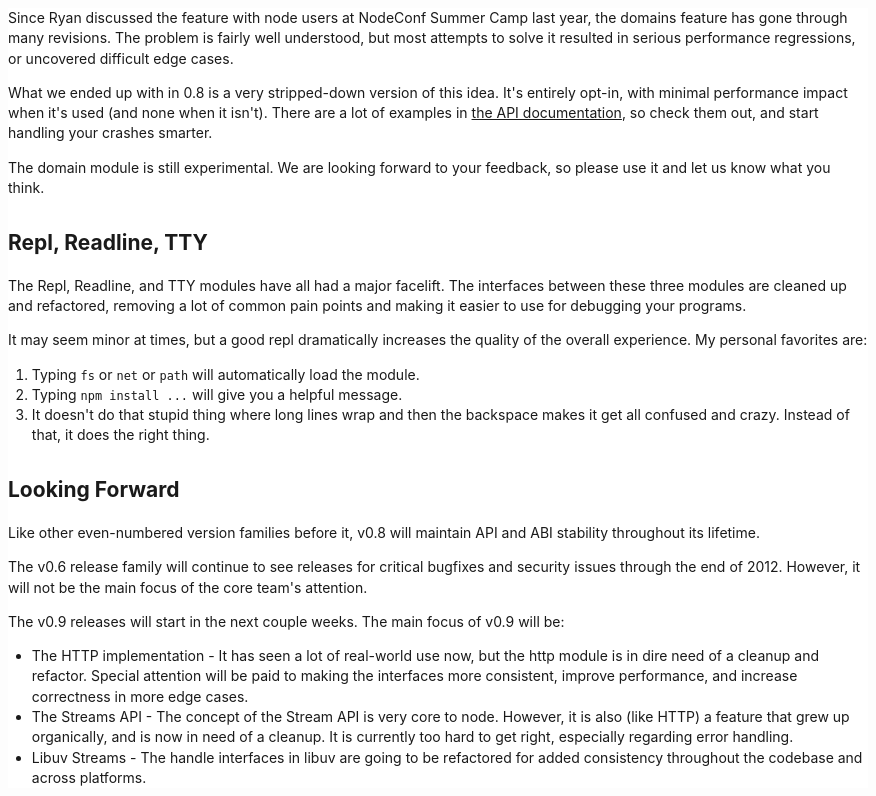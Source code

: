 Since Ryan discussed the feature with node users at NodeConf Summer Camp
last year, the domains feature has gone through many revisions.  The
problem is fairly well understood, but most attempts to solve it
resulted in serious performance regressions, or uncovered difficult edge
cases.

What we ended up with in 0.8 is a very stripped-down version of this
idea.  It's entirely opt-in, with minimal performance impact when it's
used (and none when it isn't).  There are a lot of examples in [the API
documentation](https://nodejs.org/api/domain.html), so check them out,
and start handling your crashes smarter.

The domain module is still experimental.  We are looking forward to your
feedback, so please use it and let us know what you think.

## Repl, Readline, TTY

The Repl, Readline, and TTY modules have all had a major facelift.  The
interfaces between these three modules are cleaned up and refactored,
removing a lot of common pain points and making it easier to use for
debugging your programs.

It may seem minor at times, but a good repl dramatically increases the
quality of the overall experience.  My personal favorites are:

1. Typing `fs` or `net` or `path` will automatically load the module.
2. Typing `npm install ...` will give you a helpful message.
3. It doesn't do that stupid thing where long lines wrap and then the
   backspace makes it get all confused and crazy.  Instead of that, it
   does the right thing.

## Looking Forward

Like other even-numbered version families before it, v0.8 will maintain
API and ABI stability throughout its lifetime.

The v0.6 release family will continue to see releases for critical
bugfixes and security issues through the end of 2012.  However, it will
not be the main focus of the core team's attention.

The v0.9 releases will start in the next couple weeks.  The main focus
of v0.9 will be:

* The HTTP implementation - It has seen a lot of real-world use now, but
  the http module is in dire need of a cleanup and refactor.  Special
  attention will be paid to making the interfaces more consistent,
  improve performance, and increase correctness in more edge cases.
* The Streams API - The concept of the Stream API is very core to node.
  However, it is also (like HTTP) a feature that grew up organically,
  and is now in need of a cleanup.  It is currently too hard to get
  right, especially regarding error handling.
* Libuv Streams - The handle interfaces in libuv are going to be
  refactored for added consistency throughout the codebase and across
  platforms.
